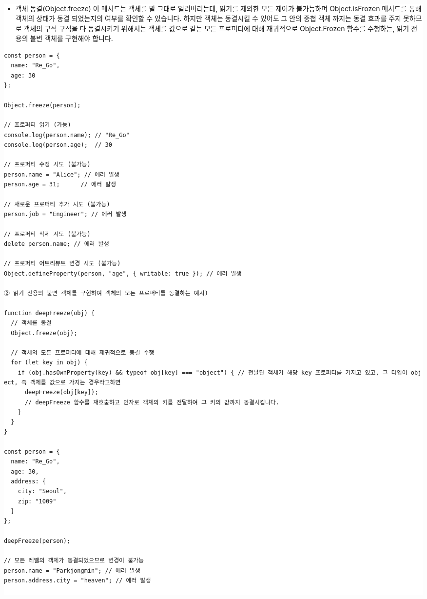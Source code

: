- 객체 동결(Object.freeze)
이 메서드는 객체를 말 그대로 얼려버리는데, 읽기를 제외한 모든 제어가 불가능하며 Object.isFrozen 메서드를 통해 객체의 상태가 동결 되었는지의 여부를 확인할 수 있습니다. 하지만 객체는 동결시킬 수 있어도 그 안의 중첩 객체 까지는 동결 효과를 주지 못하므로 객체의 구석 구석을 다 동결시키기 위해서는 객체를 값으로 같는 모든 프로퍼티에 대해 재귀적으로 Object.Frozen 함수를 수행하는, 읽기 전용의 불변 객체를 구현해야 합니다.

```
const person = {
  name: "Re_Go",
  age: 30
};

Object.freeze(person);

// 프로퍼티 읽기 (가능)
console.log(person.name); // "Re_Go"
console.log(person.age);  // 30

// 프로퍼티 수정 시도 (불가능)
person.name = "Alice"; // 에러 발생
person.age = 31;      // 에러 발생

// 새로운 프로퍼티 추가 시도 (불가능)
person.job = "Engineer"; // 에러 발생

// 프로퍼티 삭제 시도 (불가능)
delete person.name; // 에러 발생

// 프로퍼티 어트리뷰트 변경 시도 (불가능)
Object.defineProperty(person, "age", { writable: true }); // 에러 발생

② 읽기 전용의 불변 객체를 구현하여 객체의 모든 프로퍼티를 동결하는 예시)

function deepFreeze(obj) {
  // 객체를 동결
  Object.freeze(obj);

  // 객체의 모든 프로퍼티에 대해 재귀적으로 동결 수행
  for (let key in obj) {
    if (obj.hasOwnProperty(key) && typeof obj[key] === "object") { // 전달된 객체가 해당 key 프로퍼티를 가지고 있고, 그 타입이 object, 즉 객체를 값으로 가지는 경우라고하면
      deepFreeze(obj[key]); 
      // deepFreeze 함수를 재호출하고 인자로 객체의 키를 전달하여 그 키의 값까지 동결시킵니다.
    }
  }
}

const person = {
  name: "Re_Go",
  age: 30,
  address: {
    city: "Seoul",
    zip: "1009"
  }
};

deepFreeze(person);

// 모든 레벨의 객체가 동결되었으므로 변경이 불가능
person.name = "Parkjongmin"; // 에러 발생
person.address.city = "heaven"; // 에러 발생


```